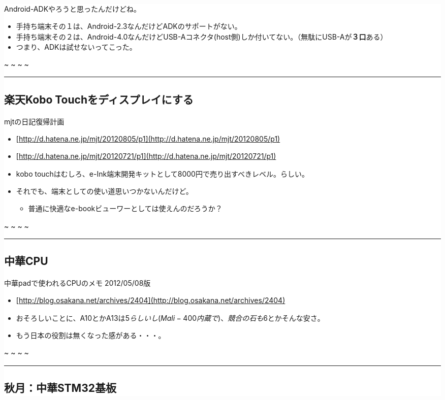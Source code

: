 

Android-ADKやろうと思ったんだけどね。
- 手持ち端末その１は、Android-2.3なんだけどADKのサポートがない。
- 手持ち端末その２は、Android-4.0なんだけどUSB-Aコネクタ(host側)しか付いてない。（無駄にUSB-Aが**３口**ある）
- つまり、ADKは試せないってこった。





~
~
~
~
- - - -
## 楽天Kobo Touchをディスプレイにする
mjtの日記復帰計画
- [http://d.hatena.ne.jp/mjt/20120805/p1](http://d.hatena.ne.jp/mjt/20120805/p1) 
- [http://d.hatena.ne.jp/mjt/20120721/p1](http://d.hatena.ne.jp/mjt/20120721/p1) 



- kobo touchはむしろ、e-Ink端末開発キットとして8000円で売り出すべきレベル。らしい。



- それでも、端末としての使い道思いつかないんだけど。
    - 普通に快適なe-bookビューワーとしては使えんのだろうか？




~
~
~
~
- - - -
## 中華CPU
中華padで使われるCPUのメモ 2012/05/08版
- [http://blog.osakana.net/archives/2404](http://blog.osakana.net/archives/2404) 



- おそろしいことに、A10とかA13は$5らしいし(Mali-400内蔵で)、競合の石も$6とかそんな安さ。
- もう日本の役割は無くなった感がある・・・。








~
~
~
~
- - - -
## 秋月：中華STM32基板
